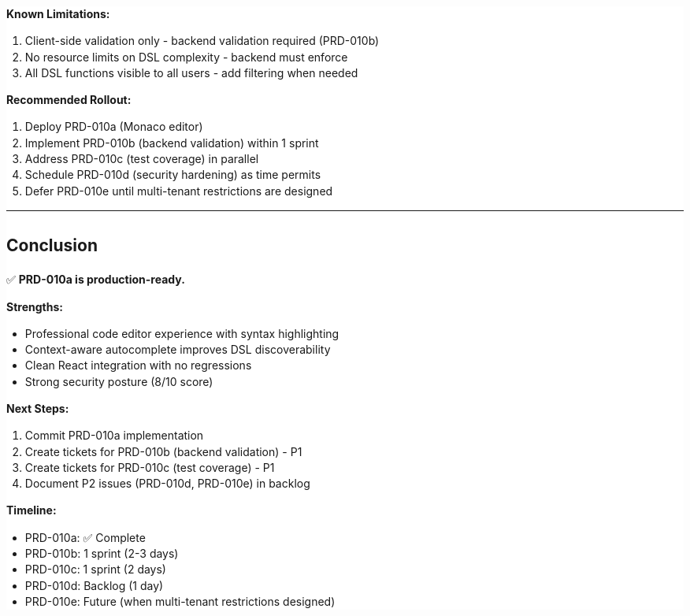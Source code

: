 **Known Limitations:**
1. Client-side validation only - backend validation required (PRD-010b)
2. No resource limits on DSL complexity - backend must enforce
3. All DSL functions visible to all users - add filtering when needed

**Recommended Rollout:**
1. Deploy PRD-010a (Monaco editor)
2. Implement PRD-010b (backend validation) within 1 sprint
3. Address PRD-010c (test coverage) in parallel
4. Schedule PRD-010d (security hardening) as time permits
5. Defer PRD-010e until multi-tenant restrictions are designed

---

## Conclusion

✅ **PRD-010a is production-ready.**

**Strengths:**
- Professional code editor experience with syntax highlighting
- Context-aware autocomplete improves DSL discoverability
- Clean React integration with no regressions
- Strong security posture (8/10 score)

**Next Steps:**
1. Commit PRD-010a implementation
2. Create tickets for PRD-010b (backend validation) - P1
3. Create tickets for PRD-010c (test coverage) - P1
4. Document P2 issues (PRD-010d, PRD-010e) in backlog

**Timeline:**
- PRD-010a: ✅ Complete
- PRD-010b: 1 sprint (2-3 days)
- PRD-010c: 1 sprint (2 days)
- PRD-010d: Backlog (1 day)
- PRD-010e: Future (when multi-tenant restrictions designed)

